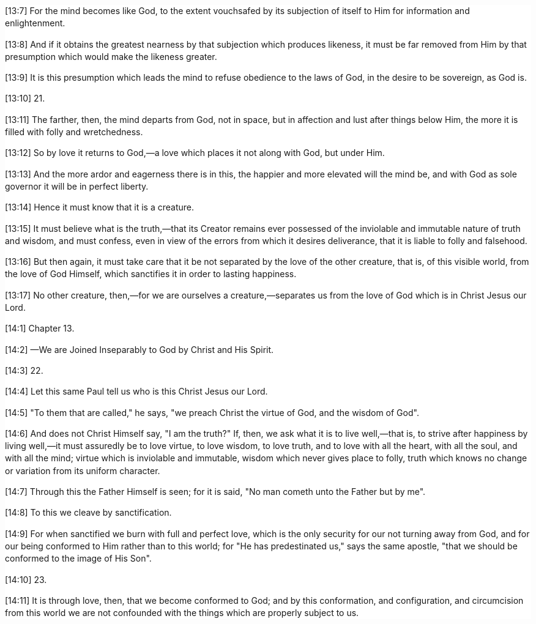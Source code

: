 [13:7] For the mind becomes like God, to the extent vouchsafed by its subjection of itself to Him for information and enlightenment.

[13:8] And if it obtains the greatest nearness by that subjection which produces likeness, it must be far removed from Him by that presumption which would make the likeness greater.

[13:9] It is this presumption which leads the mind to refuse obedience to the laws of God, in the desire to be sovereign, as God is.

[13:10] 21.

[13:11] The farther, then, the mind departs from God, not in space, but in affection and lust after things below Him, the more it is filled with folly and wretchedness.

[13:12] So by love it returns to God,—a love which places it not along with God, but under Him.

[13:13] And the more ardor and eagerness there is in this, the happier and more elevated will the mind be, and with God as sole governor it will be in perfect liberty.

[13:14] Hence it must know that it is a creature.

[13:15] It must believe what is the truth,—that its Creator remains ever possessed of the inviolable and immutable nature of truth and wisdom, and must confess, even in view of the errors from which it desires deliverance, that it is liable to folly and falsehood.

[13:16] But then again, it must take care that it be not separated by the love of the other creature, that is, of this visible world, from the love of God Himself, which sanctifies it in order to lasting happiness.

[13:17] No other creature, then,—for we are ourselves a creature,—separates us from the love of God which is in Christ Jesus our Lord.

[14:1] Chapter 13.

[14:2] —We are Joined Inseparably to God by Christ and His Spirit.

[14:3] 22.

[14:4] Let this same Paul tell us who is this Christ Jesus our Lord.

[14:5] "To them that are called," he says, "we preach Christ the virtue of God, and the wisdom of God".

[14:6] And does not Christ Himself say, "I am the truth?"  If, then, we ask what it is to live well,—that is, to strive after happiness by living well,—it must assuredly be to love virtue, to love wisdom, to love truth, and to love with all the heart, with all the soul, and with all the mind; virtue which is inviolable and immutable, wisdom which never gives place to folly, truth which knows no change or variation from its uniform character.

[14:7] Through this the Father Himself is seen; for it is said, "No man cometh unto the Father but by me".

[14:8] To this we cleave by sanctification.

[14:9] For when sanctified we burn with full and perfect love, which is the only security for our not turning away from God, and for our being conformed to Him rather than to this world; for "He has predestinated us," says the same apostle, "that we should be conformed to the image of His Son".

[14:10] 23.

[14:11] It is through love, then, that we become conformed to God; and by this conformation, and configuration, and circumcision from this world we are not confounded with the things which are properly subject to us.
